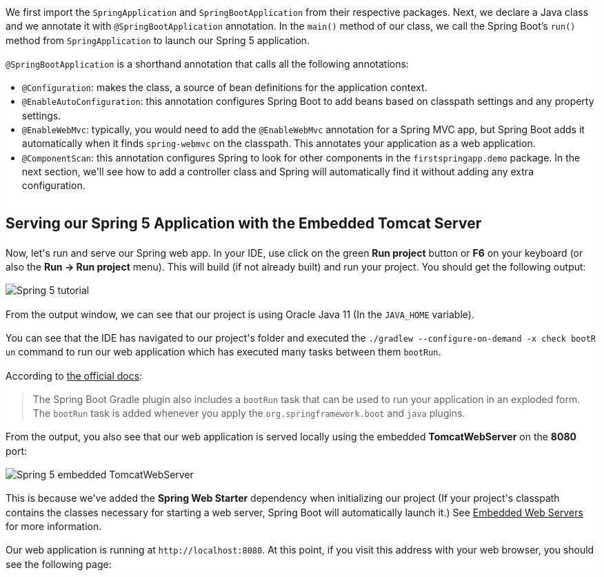 
We first import the `SpringApplication` and `SpringBootApplication` from their respective packages. Next, we declare a Java class and we annotate it with `@SpringBootApplication` annotation. In the `main()` method of our class, we call the  Spring Boot’s `run()` method from `SpringApplication` to launch our Spring 5 application.

`@SpringBootApplication`  is a shorthand annotation that calls all the following annotations:

-   `@Configuration`:  makes the class, a source of bean definitions for the application context.    
-   `@EnableAutoConfiguration`:  this annotation configures Spring Boot to add beans based on classpath settings and any property settings.
- `@EnableWebMvc`: typically, you would need to add  the `@EnableWebMvc`  annotation for a Spring MVC app, but Spring Boot adds it automatically when it finds  `spring-webmvc`  on the classpath. This annotates your application as a web application.
-   `@ComponentScan`:   this annotation configures Spring to look for other components in the  `firstspringapp.demo`  package. In the next section, we'll see how to add a controller class and Spring will automatically find it without adding any extra configuration.


## Serving our Spring 5 Application with the Embedded Tomcat Server

Now, let's run and serve our Spring web app. In your IDE, use click on the green **Run project** button or **F6** on your keyboard (or also the **Run -> Run project** menu). This will build (if not already built) and run your project. You should get the following output: 



![Spring 5 tutorial](https://www.diigo.com/file/image/badcbccczobbqabcsqzdrpcqbor/Screenshot+from+2019-06-15+19-45-58.jpg?k=fd95e0c6313002a786090fa2b8943fea) 
 
From the output window, we can see that our project is using Oracle Java 11 (In the `JAVA_HOME` variable). 

You can see that the IDE has navigated to our project's folder and executed the `./gradlew --configure-on-demand -x check bootRun` command to run our web application which has executed many tasks between them `bootRun`.

According to [the official docs](https://docs.spring.io/spring-boot/docs/current/reference/html/using-boot-running-your-application.html):

>The Spring Boot Gradle plugin also includes a  `bootRun`  task that can be used to run your application in an exploded form. The  `bootRun`  task is added whenever you apply the  `org.springframework.boot`  and  `java`  plugins.

From the output, you also see that our web application is served locally using the embedded **TomcatWebServer** on the **8080** port:

![ Spring 5 embedded TomcatWebServer ](https://www.diigo.com/file/image/badcbccczobbqabcrozdrpcqboq/Screenshot+from+2019-06-15+19-46-29.jpg?k=2c3fbfa4b273a56b692a7f1909c15278)

This is because we've added the **Spring Web Starter** dependency when initializing our project (If your project's classpath contains the classes necessary for starting a web server, Spring Boot will automatically launch it.) See [Embedded Web Servers](https://docs.spring.io/spring-boot/docs/current/reference/html/howto-embedded-web-servers.html) for more information.

Our web application is running at `http://localhost:8080`. At this point, if you visit this address with your web browser, you should see the following page:
